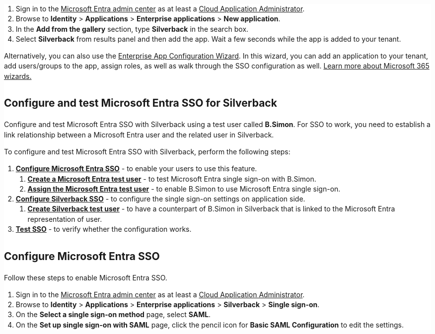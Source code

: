 1. Sign in to the [Microsoft Entra admin center](https://entra.microsoft.com) as at least a [Cloud Application Administrator](~/identity/role-based-access-control/permissions-reference.md#cloud-application-administrator).
1. Browse to **Identity** > **Applications** > **Enterprise applications** > **New application**.
1. In the **Add from the gallery** section, type **Silverback** in the search box.
1. Select **Silverback** from results panel and then add the app. Wait a few seconds while the app is added to your tenant.

 Alternatively, you can also use the [Enterprise App Configuration Wizard](https://portal.office.com/AdminPortal/home?Q=Docs#/azureadappintegration). In this wizard, you can add an application to your tenant, add users/groups to the app, assign roles, as well as walk through the SSO configuration as well. [Learn more about Microsoft 365 wizards.](/microsoft-365/admin/misc/azure-ad-setup-guides)

<a name='configure-and-test-azure-ad-sso-for-silverback'></a>

## Configure and test Microsoft Entra SSO for Silverback

Configure and test Microsoft Entra SSO with Silverback using a test user called **B.Simon**. For SSO to work, you need to establish a link relationship between a Microsoft Entra user and the related user in Silverback.

To configure and test Microsoft Entra SSO with Silverback, perform the following steps:

1. **[Configure Microsoft Entra SSO](#configure-azure-ad-sso)** - to enable your users to use this feature.
    1. **[Create a Microsoft Entra test user](#create-an-azure-ad-test-user)** - to test Microsoft Entra single sign-on with B.Simon.
    1. **[Assign the Microsoft Entra test user](#assign-the-azure-ad-test-user)** - to enable B.Simon to use Microsoft Entra single sign-on.
1. **[Configure Silverback SSO](#configure-silverback-sso)** - to configure the single sign-on settings on application side.
    1. **[Create Silverback test user](#create-silverback-test-user)** - to have a counterpart of B.Simon in Silverback that is linked to the Microsoft Entra representation of user.
1. **[Test SSO](#test-sso)** - to verify whether the configuration works.

<a name='configure-azure-ad-sso'></a>

## Configure Microsoft Entra SSO

Follow these steps to enable Microsoft Entra SSO.

1. Sign in to the [Microsoft Entra admin center](https://entra.microsoft.com) as at least a [Cloud Application Administrator](~/identity/role-based-access-control/permissions-reference.md#cloud-application-administrator).
1. Browse to **Identity** > **Applications** > **Enterprise applications** > **Silverback** > **Single sign-on**.
1. On the **Select a single sign-on method** page, select **SAML**.
1. On the **Set up single sign-on with SAML** page, click the pencil icon for **Basic SAML Configuration** to edit the settings.
